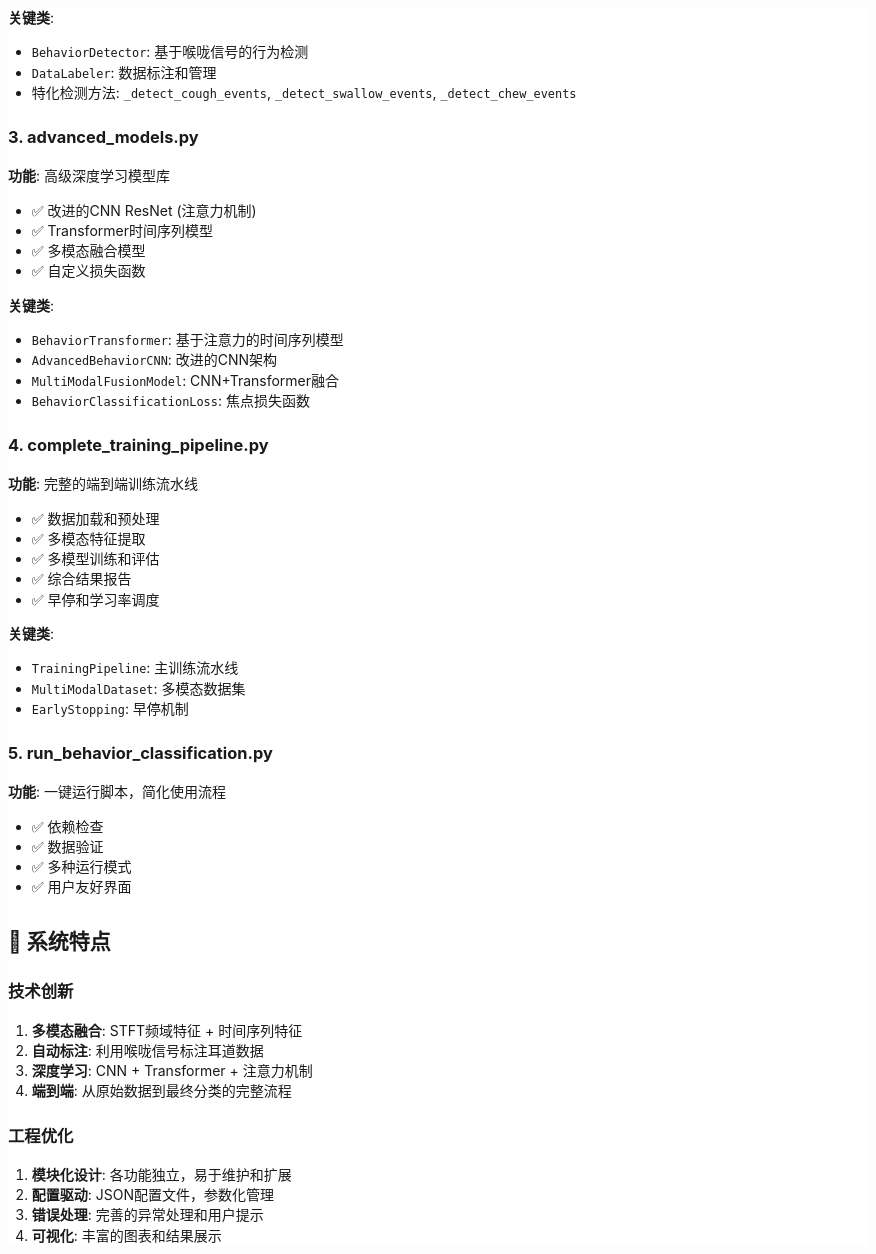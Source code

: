 **关键类**:
- `BehaviorDetector`: 基于喉咙信号的行为检测
- `DataLabeler`: 数据标注和管理
- 特化检测方法: `_detect_cough_events`, `_detect_swallow_events`, `_detect_chew_events`

### 3. advanced_models.py
**功能**: 高级深度学习模型库
- ✅ 改进的CNN ResNet (注意力机制)
- ✅ Transformer时间序列模型
- ✅ 多模态融合模型
- ✅ 自定义损失函数

**关键类**:
- `BehaviorTransformer`: 基于注意力的时间序列模型
- `AdvancedBehaviorCNN`: 改进的CNN架构
- `MultiModalFusionModel`: CNN+Transformer融合
- `BehaviorClassificationLoss`: 焦点损失函数

### 4. complete_training_pipeline.py
**功能**: 完整的端到端训练流水线
- ✅ 数据加载和预处理
- ✅ 多模态特征提取
- ✅ 多模型训练和评估
- ✅ 综合结果报告
- ✅ 早停和学习率调度

**关键类**:
- `TrainingPipeline`: 主训练流水线
- `MultiModalDataset`: 多模态数据集
- `EarlyStopping`: 早停机制

### 5. run_behavior_classification.py
**功能**: 一键运行脚本，简化使用流程
- ✅ 依赖检查
- ✅ 数据验证
- ✅ 多种运行模式
- ✅ 用户友好界面

## 🎯 系统特点

### 技术创新
1. **多模态融合**: STFT频域特征 + 时间序列特征
2. **自动标注**: 利用喉咙信号标注耳道数据
3. **深度学习**: CNN + Transformer + 注意力机制
4. **端到端**: 从原始数据到最终分类的完整流程

### 工程优化
1. **模块化设计**: 各功能独立，易于维护和扩展
2. **配置驱动**: JSON配置文件，参数化管理
3. **错误处理**: 完善的异常处理和用户提示
4. **可视化**: 丰富的图表和结果展示
